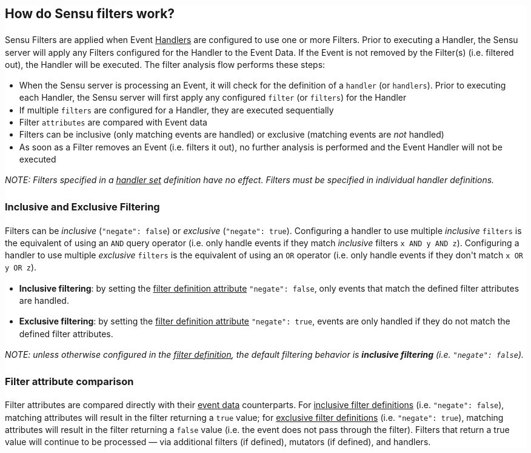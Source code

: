 ## How do Sensu filters work?

Sensu Filters are applied when Event [Handlers][1] are configured to use one or
more Filters. Prior to executing a Handler, the Sensu server will apply any
Filters configured for the Handler to the Event Data. If the Event is not
removed by the Filter(s) (i.e. filtered out), the Handler will be executed. The
filter analysis flow performs these steps:

- When the Sensu server is processing an Event, it will check for the definition
  of a `handler` (or `handlers`). Prior to executing each Handler, the Sensu
  server will first apply any configured `filter` (or `filters`) for the Handler
- If multiple `filters` are configured for a Handler, they are executed
  sequentially
- Filter `attributes` are compared with Event data
- Filters can be inclusive (only matching events are handled) or exclusive
  (matching events are _not_ handled)
- As soon as a Filter removes an Event (i.e. filters it out), no further
  analysis is performed and the Event Handler will not be executed

_NOTE: Filters specified in a [handler set][16] definition have no effect.
Filters must be specified in individual handler definitions._

### Inclusive and Exclusive Filtering

Filters can be _inclusive_ (`"negate": false`) or _exclusive_  (`"negate":
true`). Configuring a handler to use multiple _inclusive_ `filters` is the
equivalent of using an `AND`  query operator (i.e. only handle events if they
match _inclusive_ filters  `x AND y AND z`). Configuring a handler to use
multiple _exclusive_ `filters` is the equivalent of using an `OR` operator (i.e.
only handle events if they don't match `x OR y OR z`).

- **Inclusive filtering**: by setting the [filter definition attribute][2]
  `"negate": false`, only events that match the defined filter attributes are
  handled.

- **Exclusive filtering**: by setting the [filter definition attribute][2]
  `"negate": true`, events are only handled if they do not match the defined
  filter attributes.

_NOTE: unless otherwise configured in the [filter definition][2], the default
filtering behavior is **inclusive filtering** (i.e. `"negate": false`)._

### Filter attribute comparison

Filter attributes are compared directly with their [event data][3] counterparts.
For [inclusive filter definitions][4] (i.e. `"negate": false`), matching
attributes will result in the filter returning a `true` value; for [exclusive
filter definitions][4] (i.e. `"negate": true`), matching attributes will result
in the filter returning a `false` value (i.e. the event does not pass through
the filter). Filters that return a true value will continue to be processed
&mdash; via additional filters (if defined), mutators (if defined), and
handlers.


[1]:  handlers.html
[2]:  #filter-definition-specification
[3]:  events.html#event-data
[4]:  #inclusive-and-exclusive-filtering
[5]:  clients.html#custom-attributes
[6]:  checks.html#check-definition-specification
[7]:  https://en.wikipedia.org/wiki/Modulo_operation
[8]:  clients.html#client-definition-specification
[9]:  http://ruby-doc.org/core-2.2.0/Regexp.html
[10]: #filter-attribute-comparison
[11]: events.html#event-data-specification
[12]: checks.html#custom-attributes
[13]: #eval-token-interpolation
[14]: #when-attributes
[15]: #filter-naming
[16]: handlers.html#handler-sets